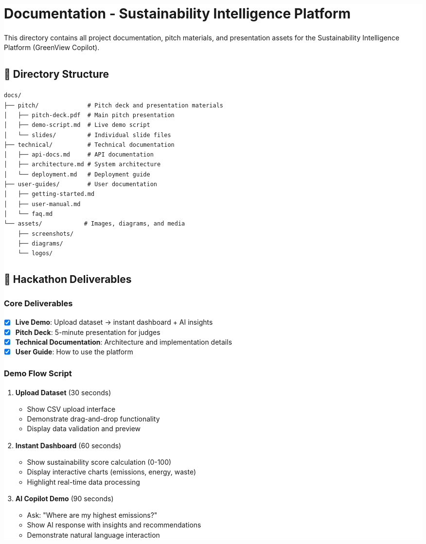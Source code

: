 # Documentation - Sustainability Intelligence Platform

This directory contains all project documentation, pitch materials, and presentation assets for the Sustainability Intelligence Platform (GreenView Copilot).

## 📁 Directory Structure

```
docs/
├── pitch/              # Pitch deck and presentation materials
│   ├── pitch-deck.pdf  # Main pitch presentation
│   ├── demo-script.md  # Live demo script
│   └── slides/         # Individual slide files
├── technical/          # Technical documentation
│   ├── api-docs.md     # API documentation
│   ├── architecture.md # System architecture
│   └── deployment.md   # Deployment guide
├── user-guides/        # User documentation
│   ├── getting-started.md
│   ├── user-manual.md
│   └── faq.md
└── assets/            # Images, diagrams, and media
    ├── screenshots/
    ├── diagrams/
    └── logos/
```

## 🎯 Hackathon Deliverables

### Core Deliverables
- [x] **Live Demo**: Upload dataset → instant dashboard + AI insights
- [x] **Pitch Deck**: 5-minute presentation for judges
- [x] **Technical Documentation**: Architecture and implementation details
- [x] **User Guide**: How to use the platform

### Demo Flow Script
1. **Upload Dataset** (30 seconds)
   - Show CSV upload interface
   - Demonstrate drag-and-drop functionality
   - Display data validation and preview

2. **Instant Dashboard** (60 seconds)
   - Show sustainability score calculation (0-100)
   - Display interactive charts (emissions, energy, waste)
   - Highlight real-time data processing

3. **AI Copilot Demo** (90 seconds)
   - Ask: "Where are my highest emissions?"
   - Show AI response with insights and recommendations
   - Demonstrate natural language interaction
